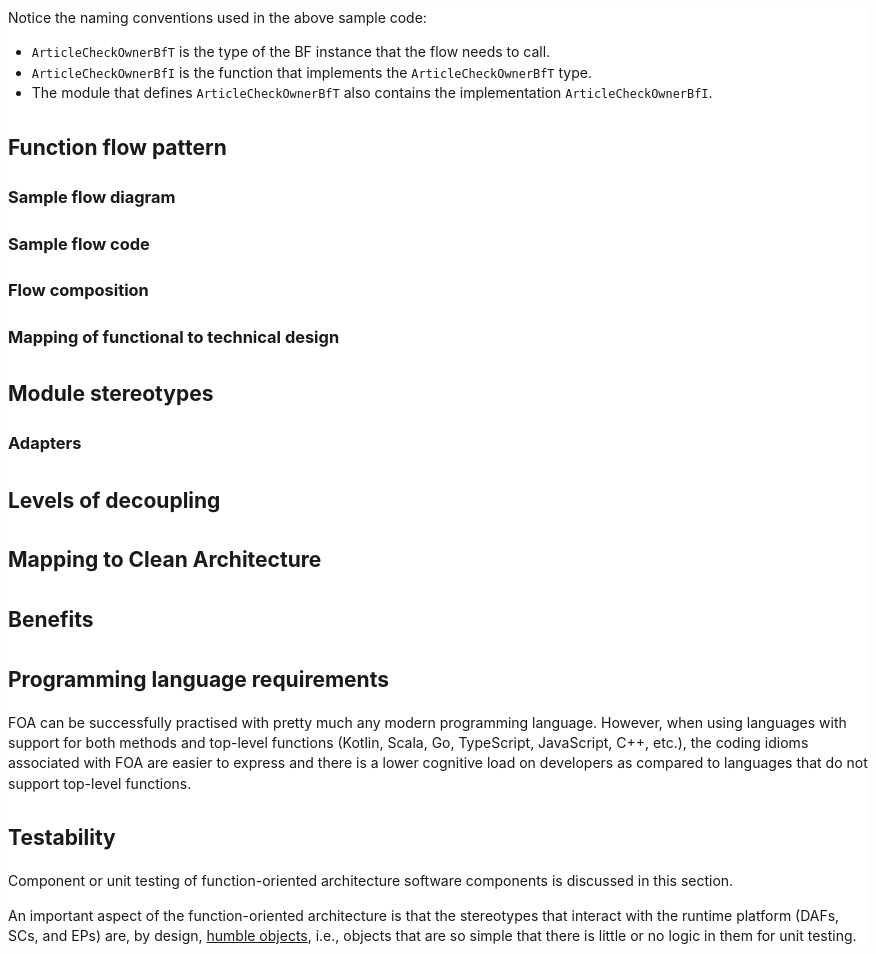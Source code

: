 Notice the naming conventions used in the above sample code:

- `ArticleCheckOwnerBfT` is the type of the BF instance that the flow needs to call.
- `ArticleCheckOwnerBfI` is the function that implements the `ArticleCheckOwnerBfT` type.
- The module that defines `ArticleCheckOwnerBfT` also contains the implementation `ArticleCheckOwnerBfI`.




## Function flow pattern

  ### Sample flow diagram

  ### Sample flow code

  ### Flow composition

  ### Mapping of functional to technical design

## Module stereotypes

  ### Adapters

## Levels of decoupling

<a name="mapping-to-clean-architecture"></a>
## Mapping to Clean Architecture 

## Benefits

## Programming language requirements

FOA can be successfully practised with pretty much any modern programming language.  However, when using languages with support for both methods and top-level functions (Kotlin, Scala, Go, TypeScript, JavaScript, C++, etc.), the coding idioms associated with FOA are easier to express and there is a lower cognitive load on developers as compared to languages that do not support top-level functions. 


## Testability

Component or unit testing of function-oriented architecture software components is discussed in this section.

An important aspect of the function-oriented architecture is that the stereotypes that interact with the runtime platform (DAFs, SCs, and EPs) are, by design, [humble objects](https://martinfowler.com/bliki/HumbleObject.html), i.e., objects that are so simple that there is little or no logic in them for unit testing.
